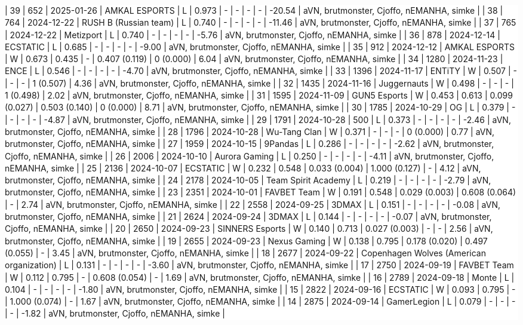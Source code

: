|           39 |      652 | 2025-01-26 | AMKAL ESPORTS                             | L   | 0.973      | -            | -                | -                | -         |   -20.54 | aVN, brutmonster, Cjoffo, nEMANHA, simke |
|           38 |      764 | 2024-12-22 | RUSH B (Russian team)                     | L   | 0.740      | -            | -                | -                | -         |   -11.46 | aVN, brutmonster, Cjoffo, nEMANHA, simke |
|           37 |      765 | 2024-12-22 | Metizport                                 | L   | 0.740      | -            | -                | -                | -         |    -5.76 | aVN, brutmonster, Cjoffo, nEMANHA, simke |
|           36 |      878 | 2024-12-14 | ECSTATIC                                  | L   | 0.685      | -            | -                | -                | -         |    -9.00 | aVN, brutmonster, Cjoffo, nEMANHA, simke |
|           35 |      912 | 2024-12-12 | AMKAL ESPORTS                             | W   | 0.673      | 0.435        | -                | 0.407 (0.119)    | 0 (0.000) |     6.04 | aVN, brutmonster, Cjoffo, nEMANHA, simke |
|           34 |     1280 | 2024-11-23 | ENCE                                      | L   | 0.546      | -            | -                | -                | -         |    -4.70 | aVN, brutmonster, Cjoffo, nEMANHA, simke |
|           33 |     1396 | 2024-11-17 | ENTiTY                                    | W   | 0.507      | -            | -                | -                | 1 (0.507) |     4.36 | aVN, brutmonster, Cjoffo, nEMANHA, simke |
|           32 |     1435 | 2024-11-16 | Juggernauts                               | W   | 0.498      | -            | -                | -                | 1 (0.498) |     2.02 | aVN, brutmonster, Cjoffo, nEMANHA, simke |
|           31 |     1595 | 2024-11-09 | GUN5 Esports                              | W   | 0.453      | 0.613        | 0.099 (0.027)    | 0.503 (0.140)    | 0 (0.000) |     8.71 | aVN, brutmonster, Cjoffo, nEMANHA, simke |
|           30 |     1785 | 2024-10-29 | OG                                        | L   | 0.379      | -            | -                | -                | -         |    -4.87 | aVN, brutmonster, Cjoffo, nEMANHA, simke |
|           29 |     1791 | 2024-10-28 | 500                                       | L   | 0.373      | -            | -                | -                | -         |    -2.46 | aVN, brutmonster, Cjoffo, nEMANHA, simke |
|           28 |     1796 | 2024-10-28 | Wu-Tang Clan                              | W   | 0.371      | -            | -                | -                | 0 (0.000) |     0.77 | aVN, brutmonster, Cjoffo, nEMANHA, simke |
|           27 |     1959 | 2024-10-15 | 9Pandas                                   | L   | 0.286      | -            | -                | -                | -         |    -2.62 | aVN, brutmonster, Cjoffo, nEMANHA, simke |
|           26 |     2006 | 2024-10-10 | Aurora Gaming                             | L   | 0.250      | -            | -                | -                | -         |    -4.11 | aVN, brutmonster, Cjoffo, nEMANHA, simke |
|           25 |     2136 | 2024-10-07 | ECSTATIC                                  | W   | 0.232      | 0.548        | 0.033 (0.004)    | 1.000 (0.127)    | -         |     4.12 | aVN, brutmonster, Cjoffo, nEMANHA, simke |
|           24 |     2178 | 2024-10-05 | Team Spirit Academy                       | L   | 0.219      | -            | -                | -                | -         |    -2.79 | aVN, brutmonster, Cjoffo, nEMANHA, simke |
|           23 |     2351 | 2024-10-01 | FAVBET Team                               | W   | 0.191      | 0.548        | 0.029 (0.003)    | 0.608 (0.064)    | -         |     2.74 | aVN, brutmonster, Cjoffo, nEMANHA, simke |
|           22 |     2558 | 2024-09-25 | 3DMAX                                     | L   | 0.151      | -            | -                | -                | -         |    -0.08 | aVN, brutmonster, Cjoffo, nEMANHA, simke |
|           21 |     2624 | 2024-09-24 | 3DMAX                                     | L   | 0.144      | -            | -                | -                | -         |    -0.07 | aVN, brutmonster, Cjoffo, nEMANHA, simke |
|           20 |     2650 | 2024-09-23 | SINNERS Esports                           | W   | 0.140      | 0.713        | 0.027 (0.003)    | -                | -         |     2.56 | aVN, brutmonster, Cjoffo, nEMANHA, simke |
|           19 |     2655 | 2024-09-23 | Nexus Gaming                              | W   | 0.138      | 0.795        | 0.178 (0.020)    | 0.497 (0.055)    | -         |     3.45 | aVN, brutmonster, Cjoffo, nEMANHA, simke |
|           18 |     2677 | 2024-09-22 | Copenhagen Wolves (American organization) | L   | 0.131      | -            | -                | -                | -         |    -3.60 | aVN, brutmonster, Cjoffo, nEMANHA, simke |
|           17 |     2750 | 2024-09-19 | FAVBET Team                               | W   | 0.112      | 0.795        | -                | 0.608 (0.054)    | -         |     1.69 | aVN, brutmonster, Cjoffo, nEMANHA, simke |
|           16 |     2789 | 2024-09-18 | Monte                                     | L   | 0.104      | -            | -                | -                | -         |    -1.80 | aVN, brutmonster, Cjoffo, nEMANHA, simke |
|           15 |     2822 | 2024-09-16 | ECSTATIC                                  | W   | 0.093      | 0.795        | -                | 1.000 (0.074)    | -         |     1.67 | aVN, brutmonster, Cjoffo, nEMANHA, simke |
|           14 |     2875 | 2024-09-14 | GamerLegion                               | L   | 0.079      | -            | -                | -                | -         |    -1.82 | aVN, brutmonster, Cjoffo, nEMANHA, simke |